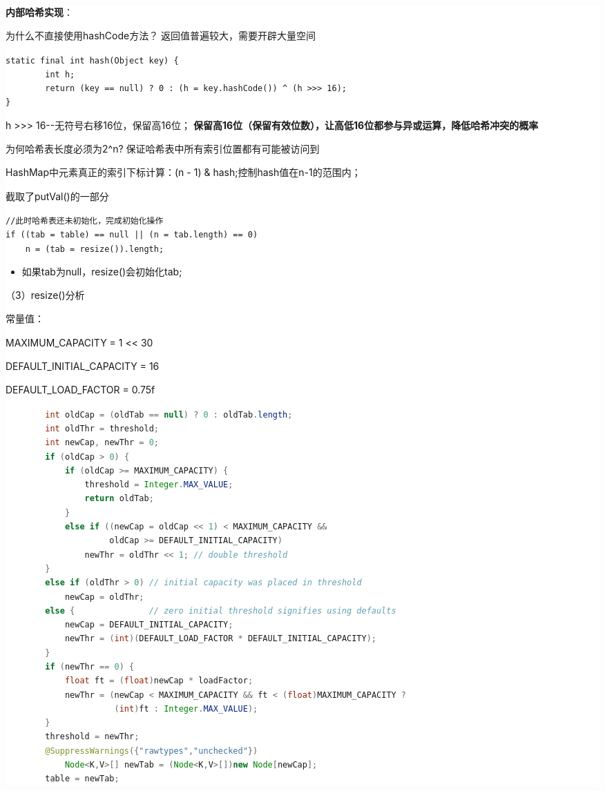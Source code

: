 **内部哈希实现**：

为什么不直接使用hashCode方法？
返回值普遍较大，需要开辟大量空间

```
static final int hash(Object key) {
        int h;
        return (key == null) ? 0 : (h = key.hashCode()) ^ (h >>> 16);
}
```

h >>> 16--无符号右移16位，保留高16位；
**保留高16位（保留有效位数），让高低16位都参与异或运算，降低哈希冲突的概率**

为何哈希表长度必须为2^n?
保证哈希表中所有索引位置都有可能被访问到

HashMap中元素真正的索引下标计算：(n - 1) & hash;控制hash值在n-1的范围内；


截取了putVal()的一部分

```
//此时哈希表还未初始化，完成初始化操作
if ((tab = table) == null || (n = tab.length) == 0)
	n = (tab = resize()).length;
```

- 如果tab为null，resize()会初始化tab;

（3）resize()分析

常量值：

MAXIMUM_CAPACITY = 1 << 30

DEFAULT_INITIAL_CAPACITY = 16

DEFAULT_LOAD_FACTOR = 0.75f

```java
        int oldCap = (oldTab == null) ? 0 : oldTab.length;
        int oldThr = threshold;
        int newCap, newThr = 0;
        if (oldCap > 0) {
            if (oldCap >= MAXIMUM_CAPACITY) {
                threshold = Integer.MAX_VALUE;
                return oldTab;
            }
            else if ((newCap = oldCap << 1) < MAXIMUM_CAPACITY &&
                     oldCap >= DEFAULT_INITIAL_CAPACITY)
                newThr = oldThr << 1; // double threshold
        }
        else if (oldThr > 0) // initial capacity was placed in threshold
            newCap = oldThr;
        else {               // zero initial threshold signifies using defaults
            newCap = DEFAULT_INITIAL_CAPACITY;
            newThr = (int)(DEFAULT_LOAD_FACTOR * DEFAULT_INITIAL_CAPACITY);
        }
        if (newThr == 0) {
            float ft = (float)newCap * loadFactor;
            newThr = (newCap < MAXIMUM_CAPACITY && ft < (float)MAXIMUM_CAPACITY ?
                      (int)ft : Integer.MAX_VALUE);
        }
        threshold = newThr;
        @SuppressWarnings({"rawtypes","unchecked"})
            Node<K,V>[] newTab = (Node<K,V>[])new Node[newCap];
        table = newTab;
```
